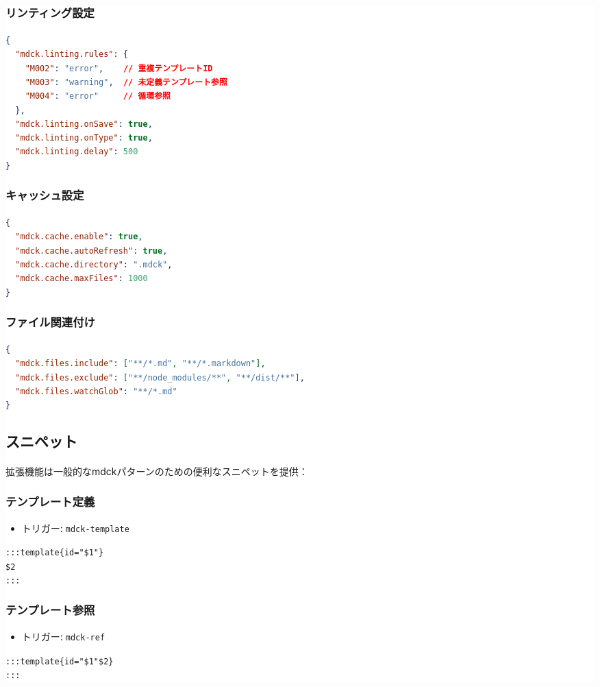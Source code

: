 ### リンティング設定

```json
{
  "mdck.linting.rules": {
    "M002": "error",    // 重複テンプレートID
    "M003": "warning",  // 未定義テンプレート参照
    "M004": "error"     // 循環参照
  },
  "mdck.linting.onSave": true,
  "mdck.linting.onType": true,
  "mdck.linting.delay": 500
}
```

### キャッシュ設定

```json
{
  "mdck.cache.enable": true,
  "mdck.cache.autoRefresh": true,
  "mdck.cache.directory": ".mdck",
  "mdck.cache.maxFiles": 1000
}
```

### ファイル関連付け

```json
{
  "mdck.files.include": ["**/*.md", "**/*.markdown"],
  "mdck.files.exclude": ["**/node_modules/**", "**/dist/**"],
  "mdck.files.watchGlob": "**/*.md"
}
```

## スニペット

拡張機能は一般的なmdckパターンのための便利なスニペットを提供：

### テンプレート定義
- トリガー: `mdck-template`
```markdown
:::template{id="$1"}
$2
:::
```

### テンプレート参照
- トリガー: `mdck-ref`
```markdown
:::template{id="$1"$2}
:::
```
